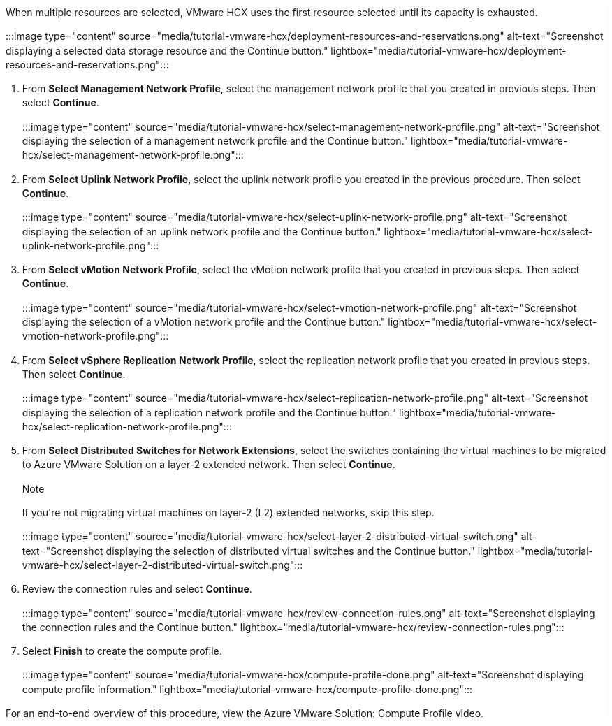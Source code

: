    When multiple resources are selected, VMware HCX uses the first resource selected until its capacity is exhausted.

   :::image type="content" source="media/tutorial-vmware-hcx/deployment-resources-and-reservations.png" alt-text="Screenshot displaying a selected data storage resource and the Continue button." lightbox="media/tutorial-vmware-hcx/deployment-resources-and-reservations.png":::

1. From **Select Management Network Profile**, select the management network profile that you created in previous steps. Then select **Continue**.

   :::image type="content" source="media/tutorial-vmware-hcx/select-management-network-profile.png" alt-text="Screenshot displaying the selection of a management network profile and the Continue button." lightbox="media/tutorial-vmware-hcx/select-management-network-profile.png":::

1. From **Select Uplink Network Profile**, select the uplink network profile you created in the previous procedure. Then select **Continue**.

   :::image type="content" source="media/tutorial-vmware-hcx/select-uplink-network-profile.png" alt-text="Screenshot displaying the selection of an uplink network profile and the Continue button." lightbox="media/tutorial-vmware-hcx/select-uplink-network-profile.png":::

1. From **Select vMotion Network Profile**, select the vMotion network profile that you created in previous steps. Then select **Continue**.

   :::image type="content" source="media/tutorial-vmware-hcx/select-vmotion-network-profile.png" alt-text="Screenshot displaying the selection of a vMotion network profile and the Continue button." lightbox="media/tutorial-vmware-hcx/select-vmotion-network-profile.png":::

1. From **Select vSphere Replication Network Profile**, select the replication network profile that you created in previous steps. Then select **Continue**.

   :::image type="content" source="media/tutorial-vmware-hcx/select-replication-network-profile.png" alt-text="Screenshot displaying the selection of a replication network profile and the Continue button." lightbox="media/tutorial-vmware-hcx/select-replication-network-profile.png":::

1. From **Select Distributed Switches for Network Extensions**, select the switches containing the virtual machines to be migrated to Azure VMware Solution on a layer-2 extended network. Then select **Continue**.

   > [!NOTE]
   > If you're not migrating virtual machines on layer-2 (L2) extended networks, skip this step.

   :::image type="content" source="media/tutorial-vmware-hcx/select-layer-2-distributed-virtual-switch.png" alt-text="Screenshot displaying the selection of distributed virtual switches and the Continue button." lightbox="media/tutorial-vmware-hcx/select-layer-2-distributed-virtual-switch.png":::

1. Review the connection rules and select **Continue**.

   :::image type="content" source="media/tutorial-vmware-hcx/review-connection-rules.png" alt-text="Screenshot displaying the connection rules and the Continue button." lightbox="media/tutorial-vmware-hcx/review-connection-rules.png":::

1. Select **Finish** to create the compute profile.

   :::image type="content" source="media/tutorial-vmware-hcx/compute-profile-done.png" alt-text="Screenshot displaying compute profile information." lightbox="media/tutorial-vmware-hcx/compute-profile-done.png":::

For an end-to-end overview of this procedure, view the [Azure VMware Solution: Compute Profile](https://www.youtube.com/embed/e02hsChI3b8) video.
